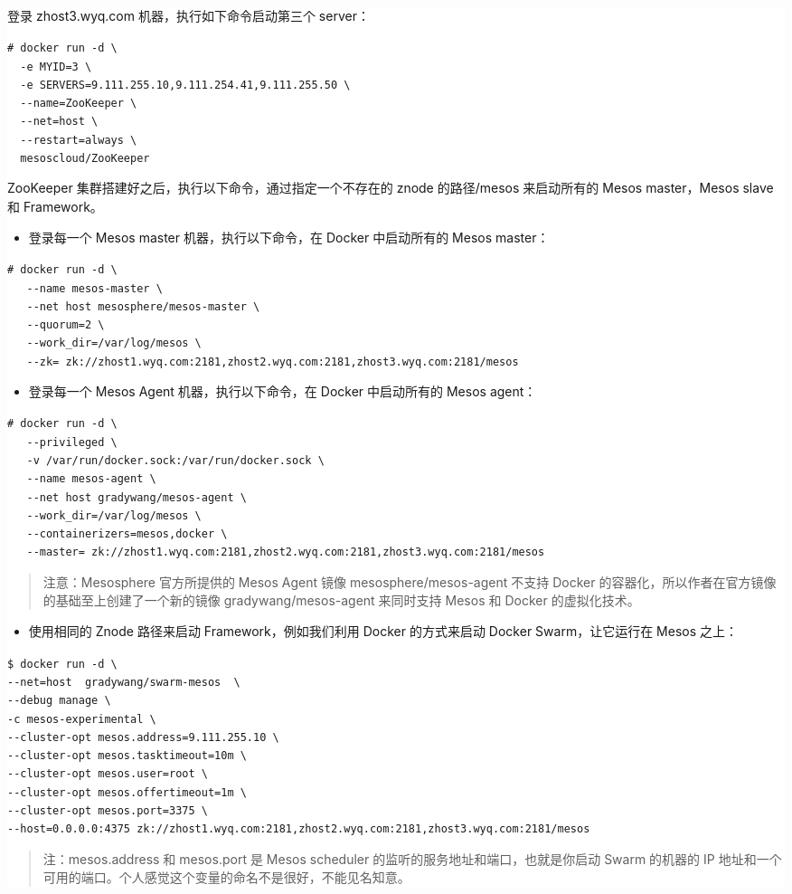 登录 zhost3.wyq.com 机器，执行如下命令启动第三个 server：

```
# docker run -d \
  -e MYID=3 \
  -e SERVERS=9.111.255.10,9.111.254.41,9.111.255.50 \
  --name=ZooKeeper \
  --net=host \
  --restart=always \
  mesoscloud/ZooKeeper
```

ZooKeeper 集群搭建好之后，执行以下命令，通过指定一个不存在的 znode 的路径/mesos 来启动所有的 Mesos master，Mesos slave 和 Framework。

- 登录每一个 Mesos master 机器，执行以下命令，在 Docker 中启动所有的 Mesos master：

```
# docker run -d \
   --name mesos-master \
   --net host mesosphere/mesos-master \
   --quorum=2 \
   --work_dir=/var/log/mesos \
   --zk= zk://zhost1.wyq.com:2181,zhost2.wyq.com:2181,zhost3.wyq.com:2181/mesos
```

- 登录每一个 Mesos Agent 机器，执行以下命令，在 Docker 中启动所有的 Mesos agent：

```
# docker run -d \
   --privileged \
   -v /var/run/docker.sock:/var/run/docker.sock \
   --name mesos-agent \
   --net host gradywang/mesos-agent \
   --work_dir=/var/log/mesos \
   --containerizers=mesos,docker \
   --master= zk://zhost1.wyq.com:2181,zhost2.wyq.com:2181,zhost3.wyq.com:2181/mesos
```

>注意：Mesosphere 官方所提供的 Mesos Agent 镜像 mesosphere/mesos-agent 不支持 Docker 的容器化，所以作者在官方镜像的基础至上创建了一个新的镜像 gradywang/mesos-agent 来同时支持 Mesos 和 Docker 的虚拟化技术。

- 使用相同的 Znode 路径来启动 Framework，例如我们利用 Docker 的方式来启动 Docker Swarm，让它运行在 Mesos 之上：

```
$ docker run -d \
--net=host  gradywang/swarm-mesos  \
--debug manage \
-c mesos-experimental \
--cluster-opt mesos.address=9.111.255.10 \
--cluster-opt mesos.tasktimeout=10m \
--cluster-opt mesos.user=root \
--cluster-opt mesos.offertimeout=1m \
--cluster-opt mesos.port=3375 \
--host=0.0.0.0:4375 zk://zhost1.wyq.com:2181,zhost2.wyq.com:2181,zhost3.wyq.com:2181/mesos
```

>注：mesos.address 和 mesos.port 是 Mesos scheduler 的监听的服务地址和端口，也就是你启动 Swarm 的机器的 IP 地址和一个可用的端口。个人感觉这个变量的命名不是很好，不能见名知意。
